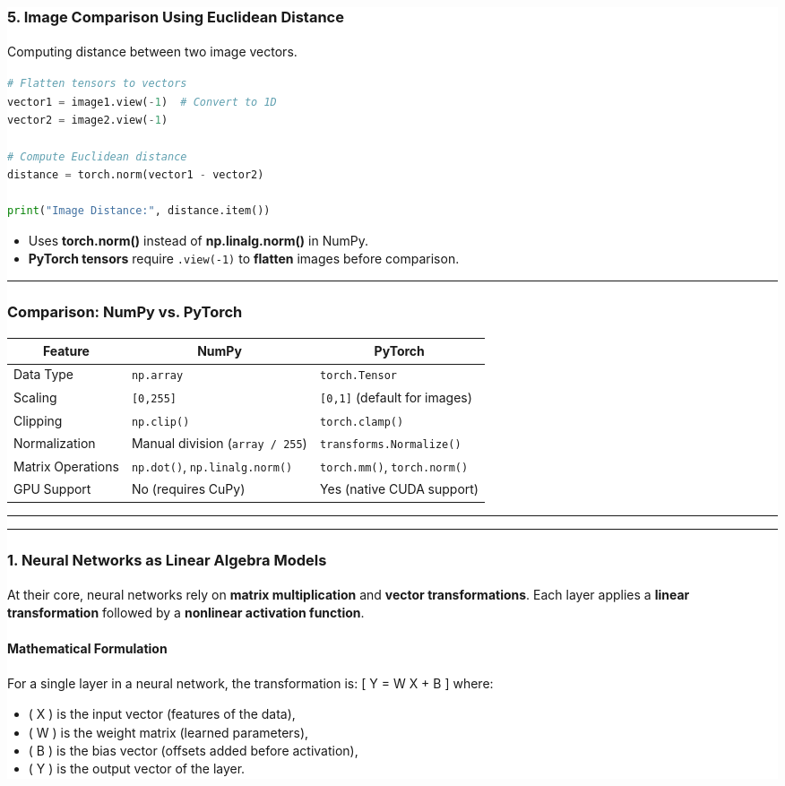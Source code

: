 ### **5. Image Comparison Using Euclidean Distance**
Computing distance between two image vectors.

```python
# Flatten tensors to vectors
vector1 = image1.view(-1)  # Convert to 1D
vector2 = image2.view(-1)

# Compute Euclidean distance
distance = torch.norm(vector1 - vector2)

print("Image Distance:", distance.item())
```
- Uses **torch.norm()** instead of **np.linalg.norm()** in NumPy.
- **PyTorch tensors** require `.view(-1)` to **flatten** images before comparison.

---

### **Comparison: NumPy vs. PyTorch**
| **Feature**  | **NumPy**  | **PyTorch**  |
|-------------|-----------|-------------|
| Data Type   | `np.array` | `torch.Tensor` |
| Scaling     | `[0,255]` | `[0,1]` (default for images) |
| Clipping    | `np.clip()` | `torch.clamp()` |
| Normalization | Manual division (`array / 255`) | `transforms.Normalize()` |
| Matrix Operations | `np.dot()`, `np.linalg.norm()` | `torch.mm()`, `torch.norm()` |
| GPU Support | No (requires CuPy) | Yes (native CUDA support) |

---




---

### **1. Neural Networks as Linear Algebra Models**
At their core, neural networks rely on **matrix multiplication** and **vector transformations**. Each layer applies a **linear transformation** followed by a **nonlinear activation function**.

#### **Mathematical Formulation**
For a single layer in a neural network, the transformation is:
\[
Y = W X + B
\]
where:
- \( X \) is the input vector (features of the data),
- \( W \) is the weight matrix (learned parameters),
- \( B \) is the bias vector (offsets added before activation),
- \( Y \) is the output vector of the layer.

